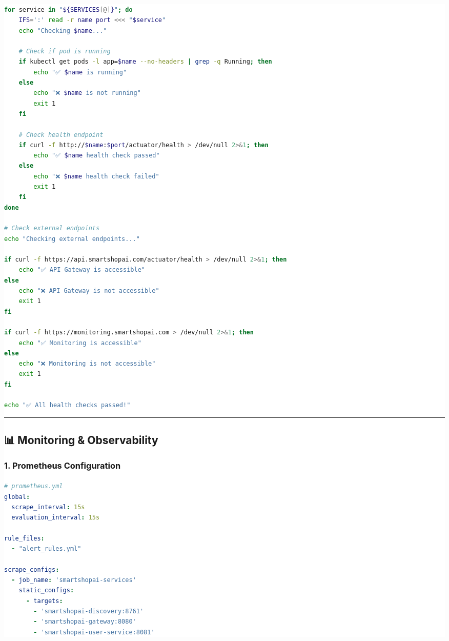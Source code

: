 ```bash
for service in "${SERVICES[@]}"; do
    IFS=':' read -r name port <<< "$service"
    echo "Checking $name..."
    
    # Check if pod is running
    if kubectl get pods -l app=$name --no-headers | grep -q Running; then
        echo "✅ $name is running"
    else
        echo "❌ $name is not running"
        exit 1
    fi
    
    # Check health endpoint
    if curl -f http://$name:$port/actuator/health > /dev/null 2>&1; then
        echo "✅ $name health check passed"
    else
        echo "❌ $name health check failed"
        exit 1
    fi
done

# Check external endpoints
echo "Checking external endpoints..."

if curl -f https://api.smartshopai.com/actuator/health > /dev/null 2>&1; then
    echo "✅ API Gateway is accessible"
else
    echo "❌ API Gateway is not accessible"
    exit 1
fi

if curl -f https://monitoring.smartshopai.com > /dev/null 2>&1; then
    echo "✅ Monitoring is accessible"
else
    echo "❌ Monitoring is not accessible"
    exit 1
fi

echo "✅ All health checks passed!"
```

---

## 📊 **Monitoring & Observability**

### **1. Prometheus Configuration**

```yaml
# prometheus.yml
global:
  scrape_interval: 15s
  evaluation_interval: 15s

rule_files:
  - "alert_rules.yml"

scrape_configs:
  - job_name: 'smartshopai-services'
    static_configs:
      - targets: 
        - 'smartshopai-discovery:8761'
        - 'smartshopai-gateway:8080'
        - 'smartshopai-user-service:8081'
```